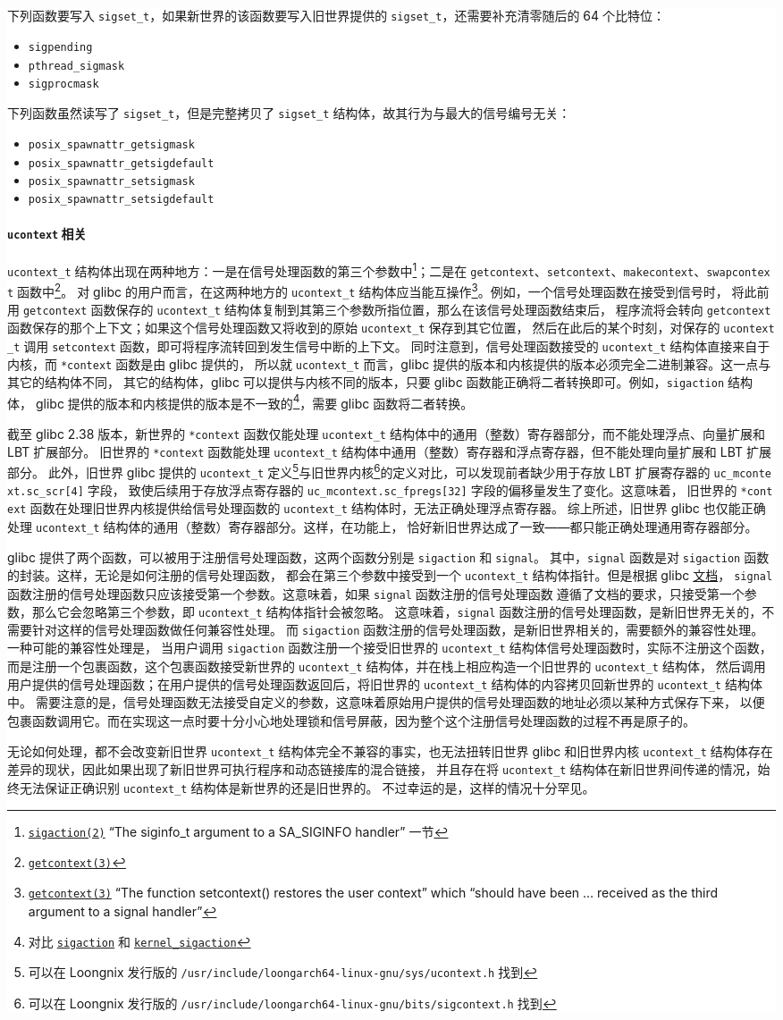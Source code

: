 下列函数要写入 `sigset_t`，如果新世界的该函数要写入旧世界提供的 `sigset_t`，还需要补充清零随后的 64 个比特位：

- `sigpending`
- `pthread_sigmask`
- `sigprocmask`

下列函数虽然读写了 `sigset_t`，但是完整拷贝了 `sigset_t` 结构体，故其行为与最大的信号编号无关：

- `posix_spawnattr_getsigmask`
- `posix_spawnattr_getsigdefault`
- `posix_spawnattr_setsigmask`
- `posix_spawnattr_setsigdefault`

#### `ucontext` 相关

`ucontext_t` 结构体出现在两种地方：一是在信号处理函数的第三个参数中[^1]；二是在 `getcontext`、`setcontext`、`makecontext`、`swapcontext` 函数中[^2]。
对 glibc 的用户而言，在这两种地方的 `ucontext_t` 结构体应当能互操作[^3]。例如，一个信号处理函数在接受到信号时，
将此前用 `getcontext` 函数保存的 `ucontext_t` 结构体复制到其第三个参数所指位置，那么在该信号处理函数结束后，
程序流将会转向 `getcontext` 函数保存的那个上下文；如果这个信号处理函数又将收到的原始 `ucontext_t` 保存到其它位置，
然后在此后的某个时刻，对保存的 `ucontext_t` 调用 `setcontext` 函数，即可将程序流转回到发生信号中断的上下文。
同时注意到，信号处理函数接受的 `ucontext_t` 结构体直接来自于内核，而 `*context` 函数是由 glibc 提供的，
所以就 `ucontext_t` 而言，glibc 提供的版本和内核提供的版本必须完全二进制兼容。这一点与其它的结构体不同，
其它的结构体，glibc 可以提供与内核不同的版本，只要 glibc 函数能正确将二者转换即可。例如，`sigaction` 结构体，
glibc 提供的版本和内核提供的版本是不一致的[^4]，需要 glibc 函数将二者转换。

[^1]: [`sigaction(2)`](https://man7.org/linux/man-pages/man2/sigaction.2.html) “The siginfo_t argument to a SA_SIGINFO handler” 一节
[^2]: [`getcontext(3)`](https://man7.org/linux/man-pages/man3/getcontext.3.html)
[^3]: [`getcontext(3)`](https://man7.org/linux/man-pages/man3/getcontext.3.html) “The function setcontext() restores the user context” which “should have
       been … received as the third argument to a signal handler”
[^4]: 对比 [`sigaction`](https://elixir.bootlin.com/glibc/glibc-2.38/source/sysdeps/unix/sysv/linux/bits/sigaction.h#L27) 和
       [`kernel_sigaction`](https://elixir.bootlin.com/glibc/glibc-2.38/source/sysdeps/unix/sysv/linux/kernel_sigaction.h#L9)

截至 glibc 2.38 版本，新世界的 `*context` 函数仅能处理 `ucontext_t` 结构体中的通用（整数）寄存器部分，而不能处理浮点、向量扩展和 LBT 扩展部分。
旧世界的 `*context` 函数能处理 `ucontext_t` 结构体中通用（整数）寄存器和浮点寄存器，但不能处理向量扩展和 LBT 扩展部分。
此外，旧世界 glibc 提供的 `ucontext_t` 定义[^5]与旧世界内核[^6]的定义对比，可以发现前者缺少用于存放 LBT 扩展寄存器的 `uc_mcontext.sc_scr[4]` 字段，
致使后续用于存放浮点寄存器的 `uc_mcontext.sc_fpregs[32]` 字段的偏移量发生了变化。这意味着，
旧世界的 `*context` 函数在处理旧世界内核提供给信号处理函数的 `ucontext_t` 结构体时，无法正确处理浮点寄存器。
综上所述，旧世界 glibc 也仅能正确处理 `ucontext_t` 结构体的通用（整数）寄存器部分。这样，在功能上，
恰好新旧世界达成了一致——都只能正确处理通用寄存器部分。

[^5]: 可以在 Loongnix 发行版的 `/usr/include/loongarch64-linux-gnu/sys/ucontext.h` 找到
[^6]: 可以在 Loongnix 发行版的 `/usr/include/loongarch64-linux-gnu/bits/sigcontext.h` 找到

glibc 提供了两个函数，可以被用于注册信号处理函数，这两个函数分别是 `sigaction` 和 `signal`。
其中，`signal` 函数是对 `sigaction` 函数的封装。这样，无论是如何注册的信号处理函数，
都会在第三个参数中接受到一个 `ucontext_t` 结构体指针。但是根据 glibc [文档](https://man7.org/linux/man-pages/man2/signal.2.html)，
`signal` 函数注册的信号处理函数只应该接受第一个参数。这意味着，如果 `signal` 函数注册的信号处理函数
遵循了文档的要求，只接受第一个参数，那么它会忽略第三个参数，即 `ucontext_t` 结构体指针会被忽略。
这意味着，`signal` 函数注册的信号处理函数，是新旧世界无关的，不需要针对这样的信号处理函数做任何兼容性处理。
而 `sigaction` 函数注册的信号处理函数，是新旧世界相关的，需要额外的兼容性处理。一种可能的兼容性处理是，
当用户调用 `sigaction` 函数注册一个接受旧世界的 `ucontext_t` 结构体信号处理函数时，实际不注册这个函数，
而是注册一个包裹函数，这个包裹函数接受新世界的 `ucontext_t` 结构体，并在栈上相应构造一个旧世界的 `ucontext_t` 结构体，
然后调用用户提供的信号处理函数；在用户提供的信号处理函数返回后，将旧世界的 `ucontext_t` 结构体的内容拷贝回新世界的 `ucontext_t` 结构体中。
需要注意的是，信号处理函数无法接受自定义的参数，这意味着原始用户提供的信号处理函数的地址必须以某种方式保存下来，
以便包裹函数调用它。而在实现这一点时要十分小心地处理锁和信号屏蔽，因为整个这个注册信号处理函数的过程不再是原子的。

无论如何处理，都不会改变新旧世界 `ucontext_t` 结构体完全不兼容的事实，也无法扭转旧世界 glibc
和旧世界内核 `ucontext_t` 结构体存在差异的现状，因此如果出现了新旧世界可执行程序和动态链接库的混合链接，
并且存在将 `ucontext_t` 结构体在新旧世界间传递的情况，始终无法保证正确识别 `ucontext_t` 结构体是新世界的还是旧世界的。
不过幸运的是，这样的情况十分罕见。


[^b1]: In fact, this flag's true purpose is to indicate to the linker which version of relocation instruction semantics the object file (`.o`) contains. 
[^b2]: This flag was introduced in binutils 2.40 [via this commit](https://github.com/bminor/binutils-gdb/commit/c4a7e6b56218e1d5a858682186b542e2eae01a4a).
[^a1]: 巧合的是，riscv64 的[纪元版本号](https://elixir.bootlin.com/glibc/glibc-2.38/source/sysdeps/unix/sysv/linux/riscv/shlib-versions#L2)也是 2.27
[^a2]: 但是可以注意到 MIPS 架构的[纪元版本号](https://elixir.bootlin.com/glibc/glibc-2.38/source/sysdeps/unix/sysv/linux/mips/shlib-versions#L25)是 2.0，并跳过了 2.1。事实上，旧世界的 `libpthread` 的纪元版本号也是 2.0，并同样跳过了 2.1。
[^7]: 这些函数最终会调用 [__fstatat64_time64](https://elixir.bootlin.com/glibc/glibc-2.38/source/sysdeps/unix/sysv/linux/fstatat64.c#L157)